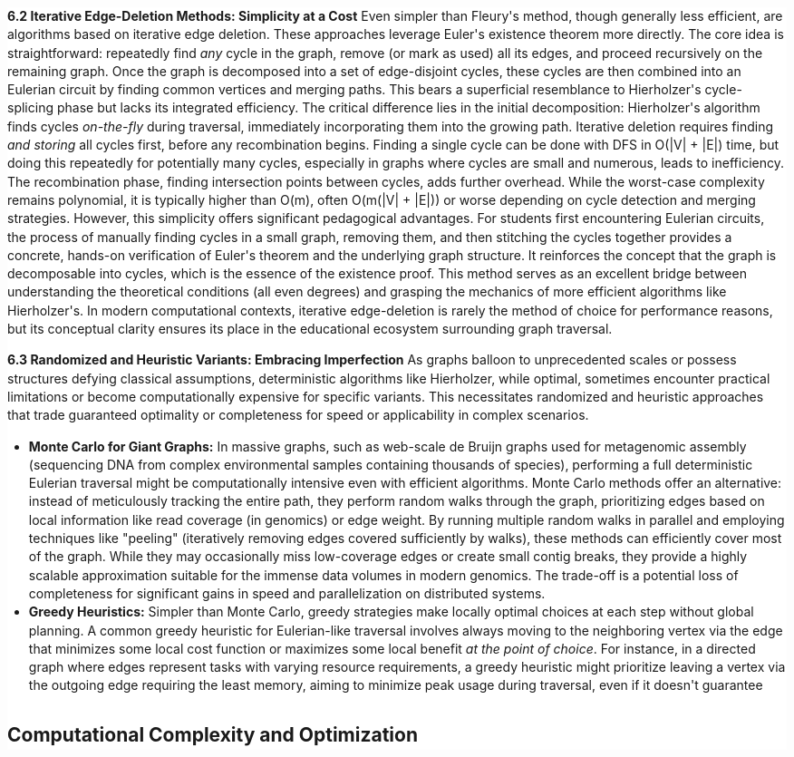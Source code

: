 **6.2 Iterative Edge-Deletion Methods: Simplicity at a Cost**
Even simpler than Fleury's method, though generally less efficient, are algorithms based on iterative edge deletion. These approaches leverage Euler's existence theorem more directly. The core idea is straightforward: repeatedly find *any* cycle in the graph, remove (or mark as used) all its edges, and proceed recursively on the remaining graph. Once the graph is decomposed into a set of edge-disjoint cycles, these cycles are then combined into an Eulerian circuit by finding common vertices and merging paths. This bears a superficial resemblance to Hierholzer's cycle-splicing phase but lacks its integrated efficiency. The critical difference lies in the initial decomposition: Hierholzer's algorithm finds cycles *on-the-fly* during traversal, immediately incorporating them into the growing path. Iterative deletion requires finding *and storing* all cycles first, before any recombination begins. Finding a single cycle can be done with DFS in O(|V| + |E|) time, but doing this repeatedly for potentially many cycles, especially in graphs where cycles are small and numerous, leads to inefficiency. The recombination phase, finding intersection points between cycles, adds further overhead. While the worst-case complexity remains polynomial, it is typically higher than O(m), often O(m(|V| + |E|)) or worse depending on cycle detection and merging strategies. However, this simplicity offers significant pedagogical advantages. For students first encountering Eulerian circuits, the process of manually finding cycles in a small graph, removing them, and then stitching the cycles together provides a concrete, hands-on verification of Euler's theorem and the underlying graph structure. It reinforces the concept that the graph is decomposable into cycles, which is the essence of the existence proof. This method serves as an excellent bridge between understanding the theoretical conditions (all even degrees) and grasping the mechanics of more efficient algorithms like Hierholzer's. In modern computational contexts, iterative edge-deletion is rarely the method of choice for performance reasons, but its conceptual clarity ensures its place in the educational ecosystem surrounding graph traversal.

**6.3 Randomized and Heuristic Variants: Embracing Imperfection**
As graphs balloon to unprecedented scales or possess structures defying classical assumptions, deterministic algorithms like Hierholzer, while optimal, sometimes encounter practical limitations or become computationally expensive for specific variants. This necessitates randomized and heuristic approaches that trade guaranteed optimality or completeness for speed or applicability in complex scenarios.

*   **Monte Carlo for Giant Graphs:** In massive graphs, such as web-scale de Bruijn graphs used for metagenomic assembly (sequencing DNA from complex environmental samples containing thousands of species), performing a full deterministic Eulerian traversal might be computationally intensive even with efficient algorithms. Monte Carlo methods offer an alternative: instead of meticulously tracking the entire path, they perform random walks through the graph, prioritizing edges based on local information like read coverage (in genomics) or edge weight. By running multiple random walks in parallel and employing techniques like "peeling" (iteratively removing edges covered sufficiently by walks), these methods can efficiently cover most of the graph. While they may occasionally miss low-coverage edges or create small contig breaks, they provide a highly scalable approximation suitable for the immense data volumes in modern genomics. The trade-off is a potential loss of completeness for significant gains in speed and parallelization on distributed systems.
*   **Greedy Heuristics:** Simpler than Monte Carlo, greedy strategies make locally optimal choices at each step without global planning. A common greedy heuristic for Eulerian-like traversal involves always moving to the neighboring vertex via the edge that minimizes some local cost function or maximizes some local benefit *at the point of choice*. For instance, in a directed graph where edges represent tasks with varying resource requirements, a greedy heuristic might prioritize leaving a vertex via the outgoing edge requiring the least memory, aiming to minimize peak usage during traversal, even if it doesn't guarantee

## Computational Complexity and Optimization
